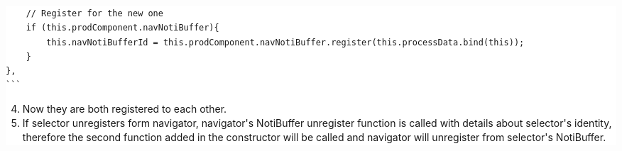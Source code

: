         // Register for the new one
        if (this.prodComponent.navNotiBuffer){
            this.navNotiBufferId = this.prodComponent.navNotiBuffer.register(this.processData.bind(this));
        }
    },
    ```

4. Now they are both registered to each other.
5. If selector unregisters form navigator, navigator's NotiBuffer unregister function is called with details about selector's identity, therefore the second function added in the constructor will be called and navigator will unregister from selector's NotiBuffer.